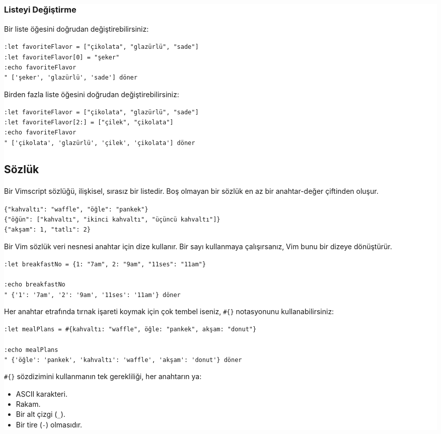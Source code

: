 ### Listeyi Değiştirme

Bir liste öğesini doğrudan değiştirebilirsiniz:

```shell
:let favoriteFlavor = ["çikolata", "glazürlü", "sade"]
:let favoriteFlavor[0] = "şeker"
:echo favoriteFlavor
" ['şeker', 'glazürlü', 'sade'] döner
```

Birden fazla liste öğesini doğrudan değiştirebilirsiniz:

```shell
:let favoriteFlavor = ["çikolata", "glazürlü", "sade"]
:let favoriteFlavor[2:] = ["çilek", "çikolata"]
:echo favoriteFlavor
" ['çikolata', 'glazürlü', 'çilek', 'çikolata'] döner
```

## Sözlük

Bir Vimscript sözlüğü, ilişkisel, sırasız bir listedir. Boş olmayan bir sözlük en az bir anahtar-değer çiftinden oluşur.

```shell
{"kahvaltı": "waffle", "öğle": "pankek"}
{"öğün": ["kahvaltı", "ikinci kahvaltı", "üçüncü kahvaltı"]}
{"akşam": 1, "tatlı": 2}
```

Bir Vim sözlük veri nesnesi anahtar için dize kullanır. Bir sayı kullanmaya çalışırsanız, Vim bunu bir dizeye dönüştürür.

```shell
:let breakfastNo = {1: "7am", 2: "9am", "11ses": "11am"}

:echo breakfastNo
" {'1': '7am', '2': '9am', '11ses': '11am'} döner
```

Her anahtar etrafında tırnak işareti koymak için çok tembel iseniz, `#{}` notasyonunu kullanabilirsiniz:

```shell
:let mealPlans = #{kahvaltı: "waffle", öğle: "pankek", akşam: "donut"}

:echo mealPlans
" {'öğle': 'pankek', 'kahvaltı': 'waffle', 'akşam': 'donut'} döner
```

`#{}` sözdizimini kullanmanın tek gerekliliği, her anahtarın ya:

- ASCII karakteri.
- Rakam.
- Bir alt çizgi (`_`).
- Bir tire (`-`) olmasıdır.
